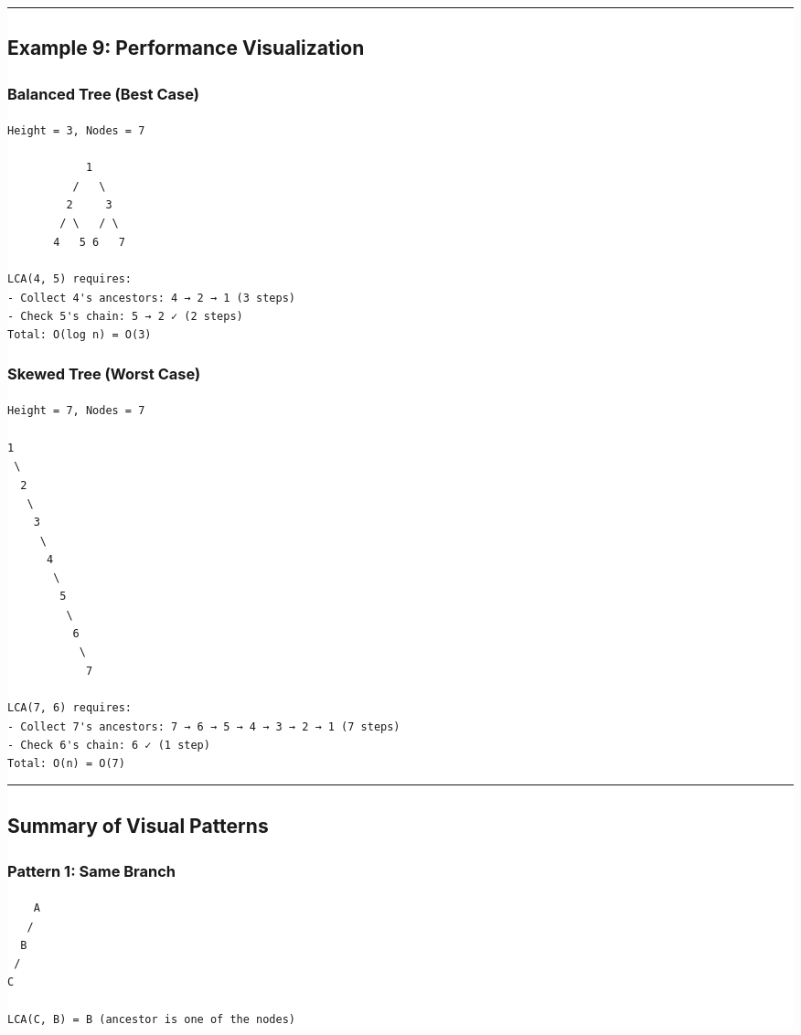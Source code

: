 
---

## Example 9: Performance Visualization

### Balanced Tree (Best Case)

```
Height = 3, Nodes = 7

            1
          /   \
         2     3
        / \   / \
       4   5 6   7

LCA(4, 5) requires:
- Collect 4's ancestors: 4 → 2 → 1 (3 steps)
- Check 5's chain: 5 → 2 ✓ (2 steps)
Total: O(log n) = O(3)
```

### Skewed Tree (Worst Case)

```
Height = 7, Nodes = 7

1
 \
  2
   \
    3
     \
      4
       \
        5
         \
          6
           \
            7

LCA(7, 6) requires:
- Collect 7's ancestors: 7 → 6 → 5 → 4 → 3 → 2 → 1 (7 steps)
- Check 6's chain: 6 ✓ (1 step)
Total: O(n) = O(7)
```

---

## Summary of Visual Patterns

### Pattern 1: Same Branch
```
    A
   /
  B
 /
C

LCA(C, B) = B (ancestor is one of the nodes)
```
